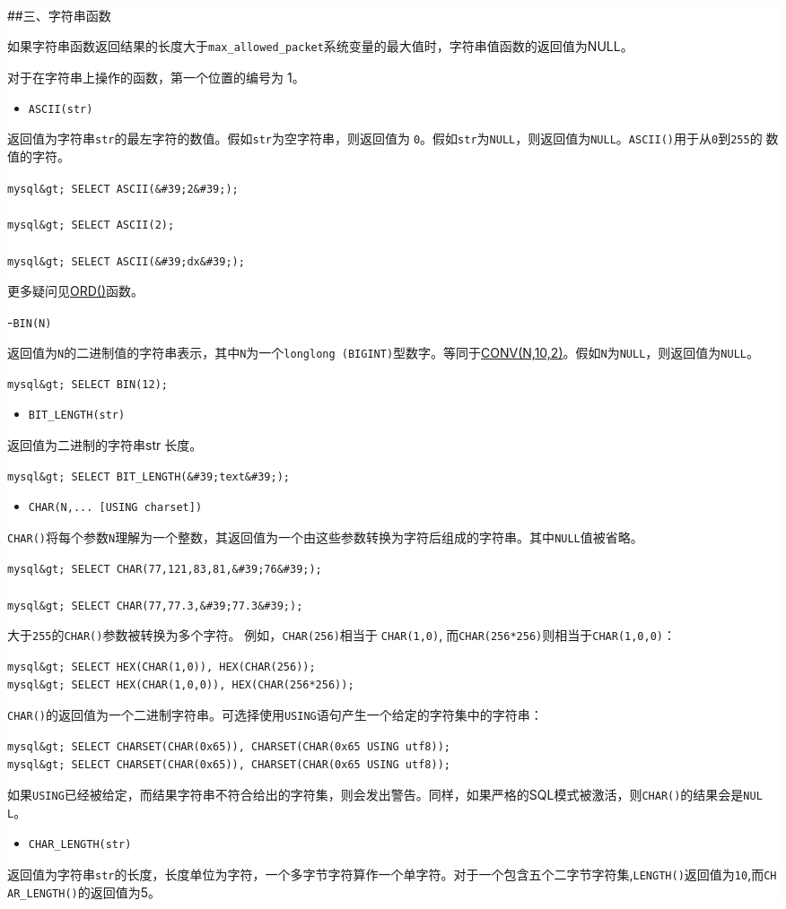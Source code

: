 ##三、字符串函数

如果字符串函数返回结果的长度大于`max_allowed_packet`系统变量的最大值时，字符串值函数的返回值为NULL。

对于在字符串上操作的函数，第一个位置的编号为 1。

 - `ASCII(str)` 
 
 返回值为字符串`str`的最左字符的数值。假如`str`为空字符串，则返回值为 `0`。假如`str`为`NULL`，则返回值为`NULL`。`ASCII()`用于从`0`到`255`的 数值的字符。
 ```
 mysql&gt; SELECT ASCII(&#39;2&#39;);
 
 mysql&gt; SELECT ASCII(2);
 
 mysql&gt; SELECT ASCII(&#39;dx&#39;);
 
 ```
 更多疑问见[ORD()](http://dev.mysql.com/doc/refman/5.1/en/string-functions.html#function_ord)函数。

 -`BIN(N)`
 
 返回值为`N`的二进制值的字符串表示，其中`N`为一个`longlong (BIGINT)`型数字。等同于[CONV(N,10,2)](http://dev.mysql.com/doc/refman/5.1/en/mathematical-functions.html#function_conv)。假如`N`为`NULL`，则返回值为`NULL`。
 ```
 mysql&gt; SELECT BIN(12);
 ```
 - `BIT_LENGTH(str)`
 
 返回值为二进制的字符串str 长度。
 ```
 mysql&gt; SELECT BIT_LENGTH(&#39;text&#39;);
 ```
 - `CHAR(N,... [USING charset])`
 
 `CHAR()`将每个参数`N`理解为一个整数，其返回值为一个由这些参数转换为字符后组成的字符串。其中`NULL`值被省略。
 ```
 mysql&gt; SELECT CHAR(77,121,83,81,&#39;76&#39;);
  
 mysql&gt; SELECT CHAR(77,77.3,&#39;77.3&#39;);

 ```
 大于`255`的`CHAR()`参数被转换为多个字符。 例如，`CHAR(256)`相当于 `CHAR(1,0)`, 而`CHAR(256*256)`则相当于`CHAR(1,0,0)`：
 ```
 mysql&gt; SELECT HEX(CHAR(1,0)), HEX(CHAR(256));
 mysql&gt; SELECT HEX(CHAR(1,0,0)), HEX(CHAR(256*256));
 ```
 `CHAR()`的返回值为一个二进制字符串。可选择使用`USING`语句产生一个给定的字符集中的字符串：
 
 ```
 mysql&gt; SELECT CHARSET(CHAR(0x65)), CHARSET(CHAR(0x65 USING utf8));
 mysql&gt; SELECT CHARSET(CHAR(0x65)), CHARSET(CHAR(0x65 USING utf8));
 ```

 如果`USING`已经被给定，而结果字符串不符合给出的字符集，则会发出警告。同样，如果严格的SQL模式被激活，则`CHAR()`的结果会是`NULL`。

 - `CHAR_LENGTH(str)`
 
 返回值为字符串`str`的长度，长度单位为字符，一个多字节字符算作一个单字符。对于一个包含五个二字节字符集,`LENGTH()`返回值为`10`,而`CHAR_LENGTH()`的返回值为5。
